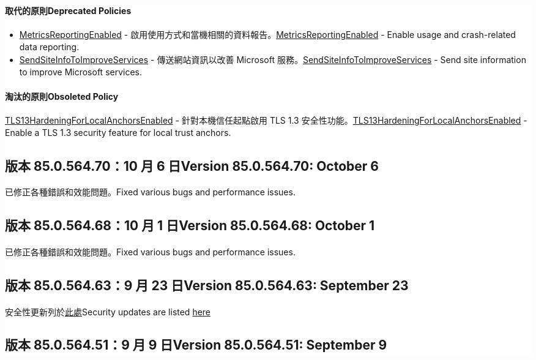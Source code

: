 #### <span data-ttu-id="6abe8-290">取代的原則</span><span class="sxs-lookup"><span data-stu-id="6abe8-290">Deprecated Policies</span></span>

- <span data-ttu-id="6abe8-291">[MetricsReportingEnabled](https://docs.microsoft.com/DeployEdge/microsoft-edge-policies#metricsreportingenabled) - 啟用使用方式和當機相關的資料報告。</span><span class="sxs-lookup"><span data-stu-id="6abe8-291">[MetricsReportingEnabled](https://docs.microsoft.com/DeployEdge/microsoft-edge-policies#metricsreportingenabled) - Enable usage and crash-related data reporting.</span></span>
- <span data-ttu-id="6abe8-292">[SendSiteInfoToImproveServices](https://docs.microsoft.com/DeployEdge/microsoft-edge-policies#sendsiteinfotoimproveservices) - 傳送網站資訊以改善 Microsoft 服務。</span><span class="sxs-lookup"><span data-stu-id="6abe8-292">[SendSiteInfoToImproveServices](https://docs.microsoft.com/DeployEdge/microsoft-edge-policies#sendsiteinfotoimproveservices) - Send site information to improve Microsoft services.</span></span>

#### <span data-ttu-id="6abe8-293">淘汰的原則</span><span class="sxs-lookup"><span data-stu-id="6abe8-293">Obsoleted Policy</span></span>

<span data-ttu-id="6abe8-294">[TLS13HardeningForLocalAnchorsEnabled](https://docs.microsoft.com/DeployEdge/microsoft-edge-policies#tls13hardeningforlocalanchorsenabled) - 針對本機信任起點啟用 TLS 1.3 安全性功能。</span><span class="sxs-lookup"><span data-stu-id="6abe8-294">[TLS13HardeningForLocalAnchorsEnabled](https://docs.microsoft.com/DeployEdge/microsoft-edge-policies#tls13hardeningforlocalanchorsenabled) - Enable a TLS 1.3 security feature for local trust anchors.</span></span>


## <span data-ttu-id="6abe8-295">版本 85.0.564.70：10 月 6 日</span><span class="sxs-lookup"><span data-stu-id="6abe8-295">Version 85.0.564.70: October 6</span></span>

<span data-ttu-id="6abe8-296">已修正各種錯誤和效能問題。</span><span class="sxs-lookup"><span data-stu-id="6abe8-296">Fixed various bugs and performance issues.</span></span>

## <span data-ttu-id="6abe8-297">版本 85.0.564.68：10 月 1 日</span><span class="sxs-lookup"><span data-stu-id="6abe8-297">Version 85.0.564.68: October 1</span></span>

<span data-ttu-id="6abe8-298">已修正各種錯誤和效能問題。</span><span class="sxs-lookup"><span data-stu-id="6abe8-298">Fixed various bugs and performance issues.</span></span>

## <span data-ttu-id="6abe8-299">版本 85.0.564.63：9 月 23 日</span><span class="sxs-lookup"><span data-stu-id="6abe8-299">Version 85.0.564.63: September 23</span></span>

<span data-ttu-id="6abe8-300">安全性更新列於[此處](https://docs.microsoft.com/DeployEdge/microsoft-edge-relnotes-security#september-23-2020)</span><span class="sxs-lookup"><span data-stu-id="6abe8-300">Security updates are listed [here](https://docs.microsoft.com/DeployEdge/microsoft-edge-relnotes-security#september-23-2020)</span></span>

## <span data-ttu-id="6abe8-301">版本 85.0.564.51：9 月 9 日</span><span class="sxs-lookup"><span data-stu-id="6abe8-301">Version 85.0.564.51: September 9</span></span>
